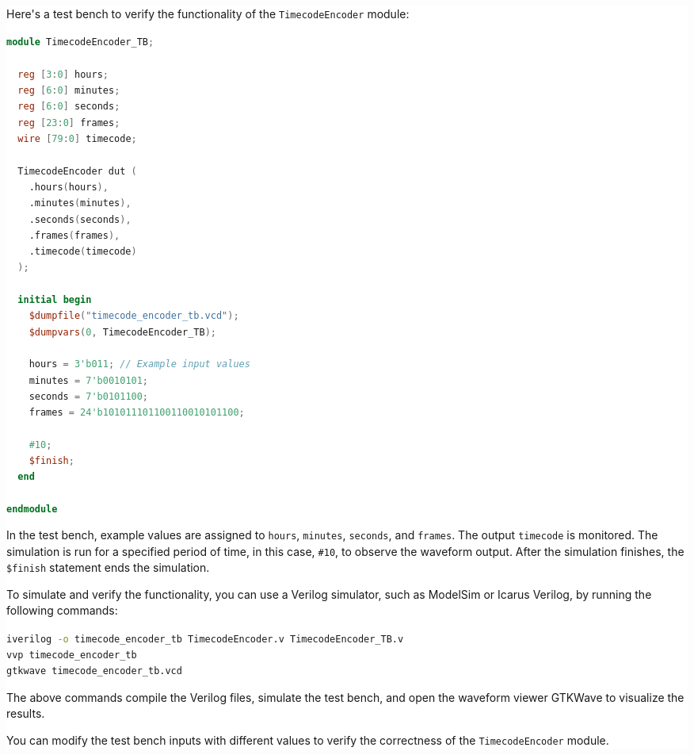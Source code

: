 Here's a test bench to verify the functionality of the `TimecodeEncoder` module:

```verilog
module TimecodeEncoder_TB;

  reg [3:0] hours;
  reg [6:0] minutes;
  reg [6:0] seconds;
  reg [23:0] frames;
  wire [79:0] timecode;

  TimecodeEncoder dut (
    .hours(hours),
    .minutes(minutes),
    .seconds(seconds),
    .frames(frames),
    .timecode(timecode)
  );

  initial begin
    $dumpfile("timecode_encoder_tb.vcd");
    $dumpvars(0, TimecodeEncoder_TB);

    hours = 3'b011; // Example input values
    minutes = 7'b0010101;
    seconds = 7'b0101100;
    frames = 24'b101011101100110010101100;

    #10;
    $finish;
  end

endmodule
```

In the test bench, example values are assigned to `hours`, `minutes`, `seconds`, and `frames`. The output `timecode` is monitored. The simulation is run for a specified period of time, in this case, `#10`, to observe the waveform output. After the simulation finishes, the `$finish` statement ends the simulation.

To simulate and verify the functionality, you can use a Verilog simulator, such as ModelSim or Icarus Verilog, by running the following commands:

```bash
iverilog -o timecode_encoder_tb TimecodeEncoder.v TimecodeEncoder_TB.v
vvp timecode_encoder_tb
gtkwave timecode_encoder_tb.vcd
```

The above commands compile the Verilog files, simulate the test bench, and open the waveform viewer GTKWave to visualize the results.

You can modify the test bench inputs with different values to verify the correctness of the `TimecodeEncoder` module.
